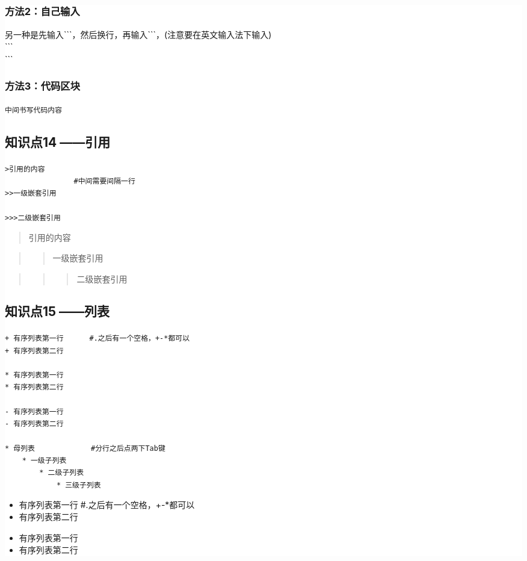 ### 方法2：自己输入
另一种是先输入\```，然后换行，再输入\```，(注意要在英文输入法下输入)  
\```  
\```

### 方法3：代码区块

```中间书写代码内容```









## **知识点14 ——引用**
```{r eval=FALSE}
>引用的内容
                #中间需要间隔一行
>>一级嵌套引用

>>>二级嵌套引用
```
>引用的内容   

>>一级嵌套引用 

>>>二级嵌套引用


## **知识点15 ——列表**
```{r eval=FALSE}
+ 有序列表第一行      #.之后有一个空格，+-*都可以
+ 有序列表第二行  

* 有序列表第一行  
* 有序列表第二行

- 有序列表第一行  
- 有序列表第二行

* 母列表             #分行之后点两下Tab键
    * 一级子列表
        * 二级子列表
            * 三级子列表

```
+ 有序列表第一行      #.之后有一个空格，+-*都可以
+ 有序列表第二行  

* 有序列表第一行  
* 有序列表第二行
